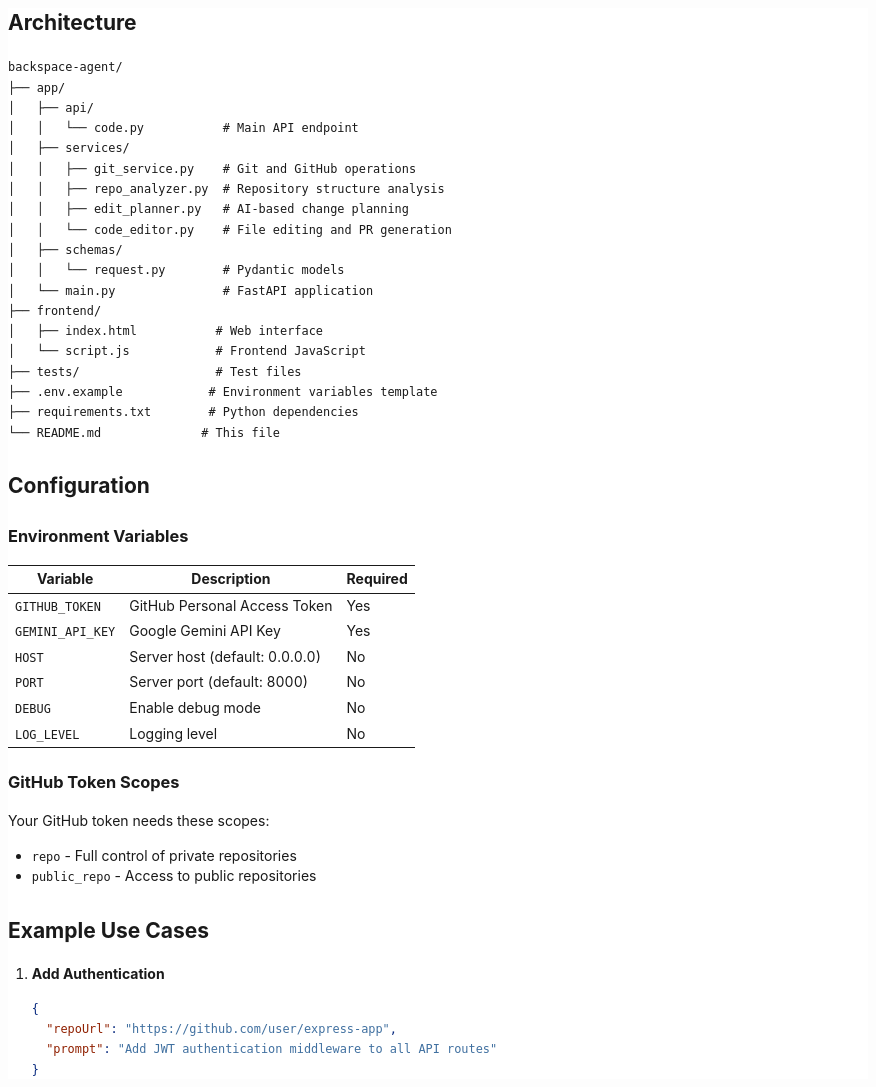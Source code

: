## Architecture

```
backspace-agent/
├── app/
│   ├── api/
│   │   └── code.py           # Main API endpoint
│   ├── services/
│   │   ├── git_service.py    # Git and GitHub operations
│   │   ├── repo_analyzer.py  # Repository structure analysis
│   │   ├── edit_planner.py   # AI-based change planning
│   │   └── code_editor.py    # File editing and PR generation
│   ├── schemas/
│   │   └── request.py        # Pydantic models
│   └── main.py               # FastAPI application
├── frontend/
│   ├── index.html           # Web interface
│   └── script.js            # Frontend JavaScript
├── tests/                   # Test files
├── .env.example            # Environment variables template
├── requirements.txt        # Python dependencies
└── README.md              # This file
```

## Configuration

### Environment Variables

| Variable | Description | Required |
|----------|-------------|----------|
| `GITHUB_TOKEN` | GitHub Personal Access Token | Yes |
| `GEMINI_API_KEY` | Google Gemini API Key | Yes |
| `HOST` | Server host (default: 0.0.0.0) | No |
| `PORT` | Server port (default: 8000) | No |
| `DEBUG` | Enable debug mode | No |
| `LOG_LEVEL` | Logging level | No |

### GitHub Token Scopes

Your GitHub token needs these scopes:
- `repo` - Full control of private repositories
- `public_repo` - Access to public repositories

## Example Use Cases

1. **Add Authentication**
   ```json
   {
     "repoUrl": "https://github.com/user/express-app",
     "prompt": "Add JWT authentication middleware to all API routes"
   }
   ```
